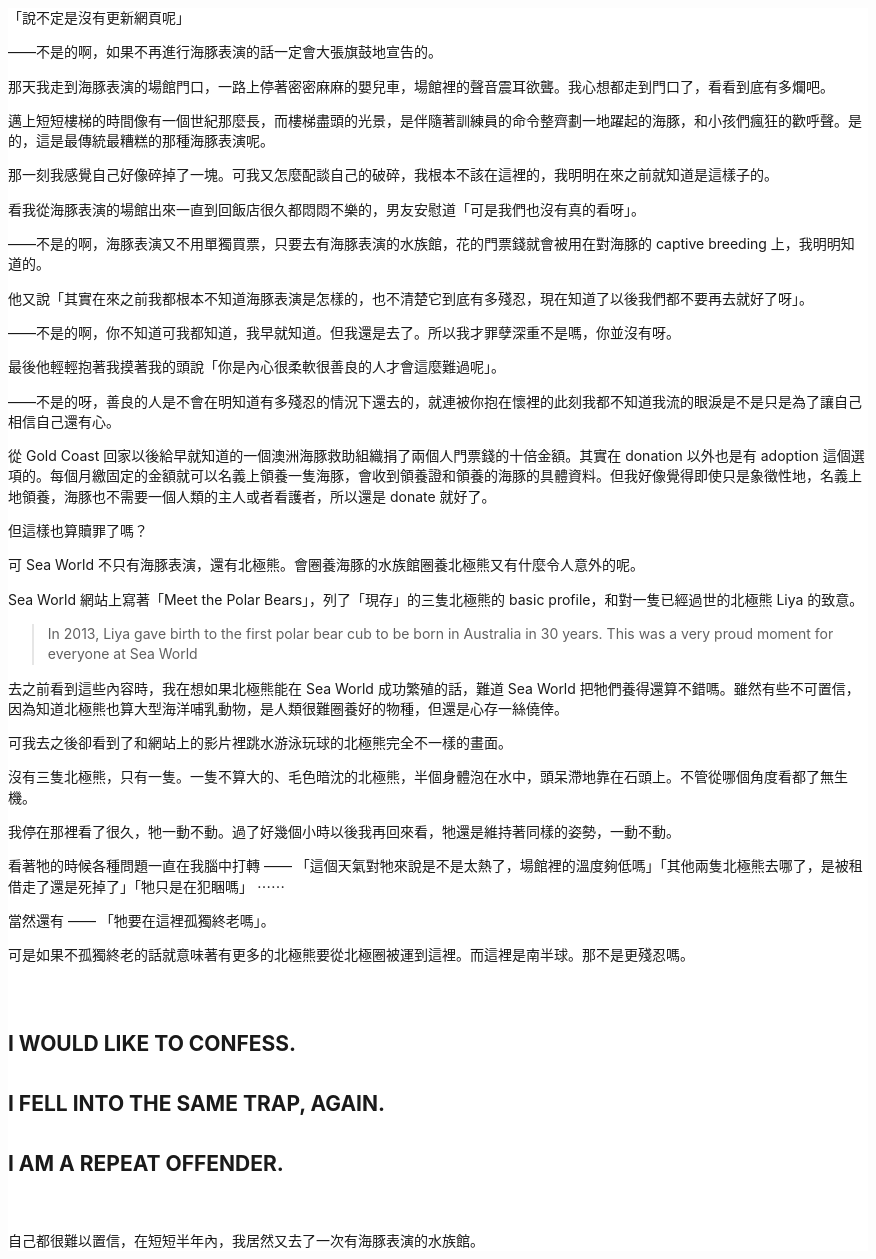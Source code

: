 「說不定是沒有更新網頁呢」

——不是的啊，如果不再進行海豚表演的話一定會大張旗鼓地宣告的。

那天我走到海豚表演的場館門口，一路上停著密密麻麻的嬰兒車，場館裡的聲音震耳欲聾。我心想都走到門口了，看看到底有多爛吧。

邁上短短樓梯的時間像有一個世紀那麼長，而樓梯盡頭的光景，是伴隨著訓練員的命令整齊劃一地躍起的海豚，和小孩們瘋狂的歡呼聲。是的，這是最傳統最糟糕的那種海豚表演呢。

那一刻我感覺自己好像碎掉了一塊。可我又怎麼配談自己的破碎，我根本不該在這裡的，我明明在來之前就知道是這樣子的。

看我從海豚表演的場館出來一直到回飯店很久都悶悶不樂的，男友安慰道「可是我們也沒有真的看呀」。

——不是的啊，海豚表演又不用單獨買票，只要去有海豚表演的水族館，花的門票錢就會被用在對海豚的 captive breeding 上，我明明知道的。

他又說「其實在來之前我都根本不知道海豚表演是怎樣的，也不清楚它到底有多殘忍，現在知道了以後我們都不要再去就好了呀」。

——不是的啊，你不知道可我都知道，我早就知道。但我還是去了。所以我才罪孽深重不是嗎，你並沒有呀。

最後他輕輕抱著我摸著我的頭說「你是內心很柔軟很善良的人才會這麼難過呢」。

——不是的呀，善良的人是不會在明知道有多殘忍的情況下還去的，就連被你抱在懷裡的此刻我都不知道我流的眼淚是不是只是為了讓自己相信自己還有心。

從 Gold Coast 回家以後給早就知道的一個澳洲海豚救助組織捐了兩個人門票錢的十倍金額。其實在 donation 以外也是有 adoption 這個選項的。每個月繳固定的金額就可以名義上領養一隻海豚，會收到領養證和領養的海豚的具體資料。但我好像覺得即使只是象徵性地，名義上地領養，海豚也不需要一個人類的主人或者看護者，所以還是 donate 就好了。

但這樣也算贖罪了嗎？

可 Sea World 不只有海豚表演，還有北極熊。會圈養海豚的水族館圈養北極熊又有什麼令人意外的呢。

Sea World 網站上寫著「Meet the Polar Bears」，列了「現存」的三隻北極熊的 basic profile，和對一隻已經過世的北極熊 Liya 的致意。

> In 2013, Liya gave birth to the first polar bear cub to be born in Australia in 30 years. This was a very proud moment for everyone at Sea World 

去之前看到這些內容時，我在想如果北極熊能在 Sea World 成功繁殖的話，難道 Sea World 把牠們養得還算不錯嗎。雖然有些不可置信，因為知道北極熊也算大型海洋哺乳動物，是人類很難圈養好的物種，但還是心存一絲僥倖。

可我去之後卻看到了和網站上的影片裡跳水游泳玩球的北極熊完全不一樣的畫面。

沒有三隻北極熊，只有一隻。一隻不算大的、毛色暗沈的北極熊，半個身體泡在水中，頭呆滯地靠在石頭上。不管從哪個角度看都了無生機。

我停在那裡看了很久，牠一動不動。過了好幾個小時以後我再回來看，牠還是維持著同樣的姿勢，一動不動。

看著牠的時候各種問題一直在我腦中打轉 —— 「這個天氣對牠來說是不是太熱了，場館裡的溫度夠低嗎」「其他兩隻北極熊去哪了，是被租借走了還是死掉了」「牠只是在犯睏嗎」 ⋯⋯

當然還有 —— 「牠要在這裡孤獨終老嗎」。

可是如果不孤獨終老的話就意味著有更多的北極熊要從北極圈被運到這裡。而這裡是南半球。那不是更殘忍嗎。

&nbsp; &nbsp; <br>


## I WOULD LIKE TO CONFESS.
## I FELL INTO THE SAME TRAP, AGAIN.
## I AM A REPEAT OFFENDER.

&nbsp; &nbsp; <br>



自己都很難以置信，在短短半年內，我居然又去了一次有海豚表演的水族館。
